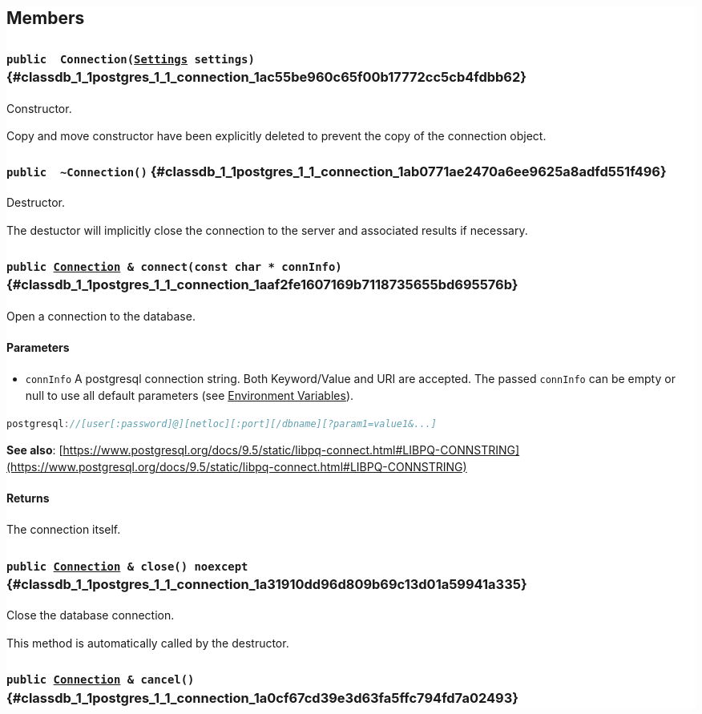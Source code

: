 ## Members

### `public  Connection(`[`Settings`](#structdb_1_1postgres_1_1_settings)` settings)` {#classdb_1_1postgres_1_1_connection_1ac55be960c65f00b17772cc5cb4fdbb62}

Constructor.

Copy and move constructor have been explicitly deleted to prevent the copy of the connection object.

### `public  ~Connection()` {#classdb_1_1postgres_1_1_connection_1ab0771ae2470a6ee9625a8adfd551f496}

Destructor.

The destuctor will implicitly close the connection to the server and associated results if necessary.

### `public `[`Connection`](#classdb_1_1postgres_1_1_connection)` & connect(const char * connInfo)` {#classdb_1_1postgres_1_1_connection_1aaf2fe1607169b7118735655bd695576b}

Open a connection to the database.

#### Parameters
* `connInfo` A postgresql connection string. Both Keyword/Value and URI are accepted. The passed `connInfo` can be empty or null to use all default parameters (see [Environment Variables](https://www.postgresql.org/docs/9.5/static/libpq-envars.html)).





```cpp
postgresql://[user[:password]@][netloc][:port][/dbname][?param1=value1&...]
```



**See also**: [https://www.postgresql.org/docs/9.5/static/libpq-connect.html#LIBPQ-CONNSTRING](https://www.postgresql.org/docs/9.5/static/libpq-connect.html#LIBPQ-CONNSTRING)


#### Returns
The connection itself.

### `public `[`Connection`](#classdb_1_1postgres_1_1_connection)` & close() noexcept` {#classdb_1_1postgres_1_1_connection_1a31910dd96d809b69c13d01a59941a335}

Close the database connection.

This method is automatically called by the destructor.

### `public `[`Connection`](#classdb_1_1postgres_1_1_connection)` & cancel()` {#classdb_1_1postgres_1_1_connection_1a0cf67cd39e3d63fa5ffc794fd7a02493}
